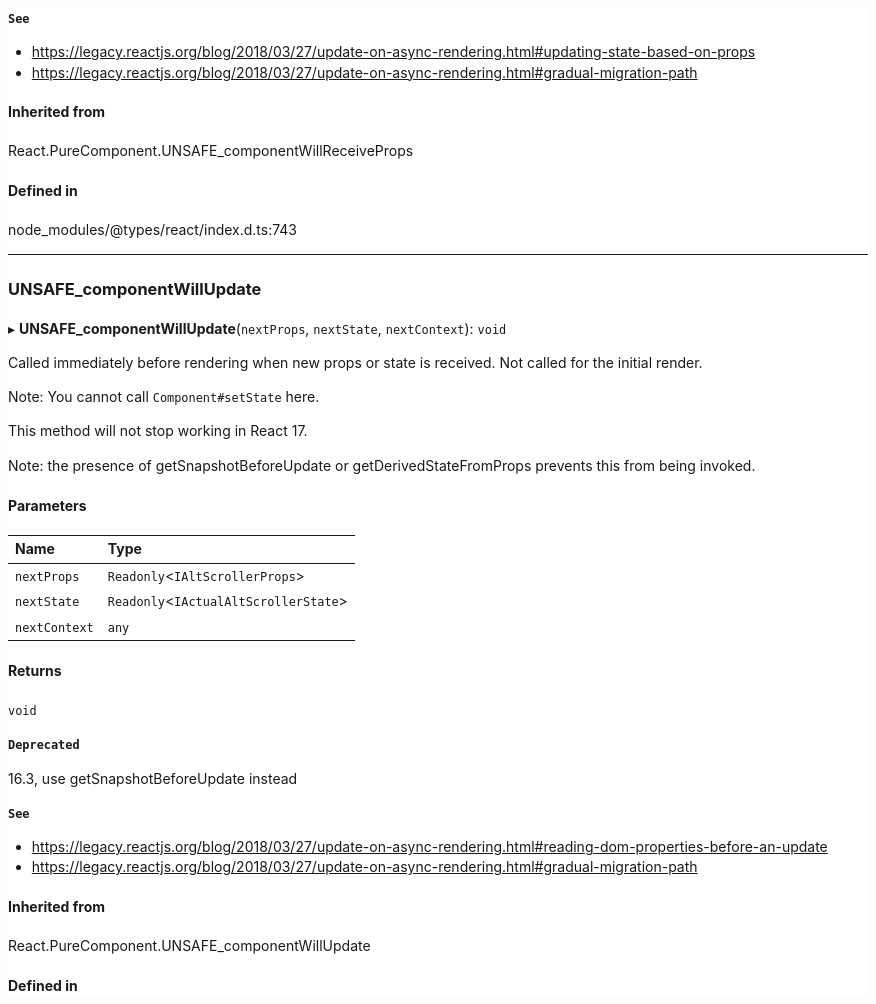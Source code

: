 **`See`**

 - https://legacy.reactjs.org/blog/2018/03/27/update-on-async-rendering.html#updating-state-based-on-props
 - https://legacy.reactjs.org/blog/2018/03/27/update-on-async-rendering.html#gradual-migration-path

#### Inherited from

React.PureComponent.UNSAFE\_componentWillReceiveProps

#### Defined in

node_modules/@types/react/index.d.ts:743

___

### UNSAFE\_componentWillUpdate

▸ **UNSAFE_componentWillUpdate**(`nextProps`, `nextState`, `nextContext`): `void`

Called immediately before rendering when new props or state is received. Not called for the initial render.

Note: You cannot call `Component#setState` here.

This method will not stop working in React 17.

Note: the presence of getSnapshotBeforeUpdate or getDerivedStateFromProps
prevents this from being invoked.

#### Parameters

| Name | Type |
| :------ | :------ |
| `nextProps` | `Readonly`\<`IAltScrollerProps`\> |
| `nextState` | `Readonly`\<`IActualAltScrollerState`\> |
| `nextContext` | `any` |

#### Returns

`void`

**`Deprecated`**

16.3, use getSnapshotBeforeUpdate instead

**`See`**

 - https://legacy.reactjs.org/blog/2018/03/27/update-on-async-rendering.html#reading-dom-properties-before-an-update
 - https://legacy.reactjs.org/blog/2018/03/27/update-on-async-rendering.html#gradual-migration-path

#### Inherited from

React.PureComponent.UNSAFE\_componentWillUpdate

#### Defined in
